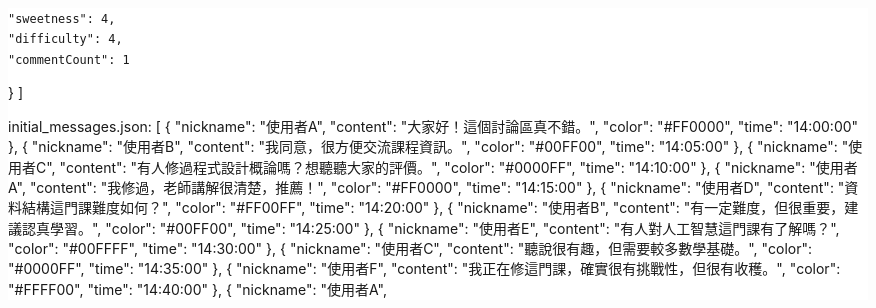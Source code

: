     "sweetness": 4,
    "difficulty": 4,
    "commentCount": 1
  }
]

initial_messages.json:
[
    {
      "nickname": "使用者A",
      "content": "大家好！這個討論區真不錯。",
      "color": "#FF0000",
      "time": "14:00:00"
    },
    {
      "nickname": "使用者B",
      "content": "我同意，很方便交流課程資訊。",
      "color": "#00FF00",
      "time": "14:05:00"
    },
    {
      "nickname": "使用者C",
      "content": "有人修過程式設計概論嗎？想聽聽大家的評價。",
      "color": "#0000FF",
      "time": "14:10:00"
    },
    {
      "nickname": "使用者A",
      "content": "我修過，老師講解很清楚，推薦！",
      "color": "#FF0000",
      "time": "14:15:00"
    },
    {
      "nickname": "使用者D",
      "content": "資料結構這門課難度如何？",
      "color": "#FF00FF",
      "time": "14:20:00"
    },
    {
      "nickname": "使用者B",
      "content": "有一定難度，但很重要，建議認真學習。",
      "color": "#00FF00",
      "time": "14:25:00"
    },
    {
      "nickname": "使用者E",
      "content": "有人對人工智慧這門課有了解嗎？",
      "color": "#00FFFF",
      "time": "14:30:00"
    },
    {
      "nickname": "使用者C",
      "content": "聽說很有趣，但需要較多數學基礎。",
      "color": "#0000FF",
      "time": "14:35:00"
    },
    {
      "nickname": "使用者F",
      "content": "我正在修這門課，確實很有挑戰性，但很有收穫。",
      "color": "#FFFF00",
      "time": "14:40:00"
    },
    {
      "nickname": "使用者A",